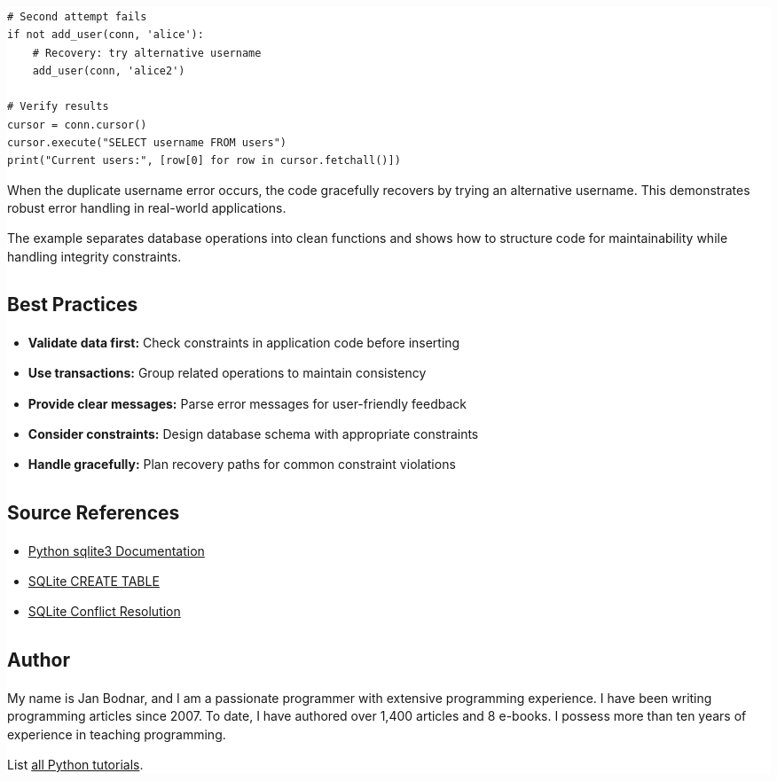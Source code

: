     # Second attempt fails
    if not add_user(conn, 'alice'):
        # Recovery: try alternative username
        add_user(conn, 'alice2')
    
    # Verify results
    cursor = conn.cursor()
    cursor.execute("SELECT username FROM users")
    print("Current users:", [row[0] for row in cursor.fetchall()])

When the duplicate username error occurs, the code gracefully recovers by trying
an alternative username. This demonstrates robust error handling in real-world
applications.

The example separates database operations into clean functions and shows how to
structure code for maintainability while handling integrity constraints.

## Best Practices

- **Validate data first:** Check constraints in application code before inserting

- **Use transactions:** Group related operations to maintain consistency

- **Provide clear messages:** Parse error messages for user-friendly feedback

- **Consider constraints:** Design database schema with appropriate constraints

- **Handle gracefully:** Plan recovery paths for common constraint violations

## Source References

- [Python sqlite3 Documentation](https://docs.python.org/3/library/sqlite3.html)

- [SQLite CREATE TABLE](https://www.sqlite.org/lang_createtable.html)

- [SQLite Conflict Resolution](https://www.sqlite.org/lang_conflict.html)

## Author

My name is Jan Bodnar, and I am a passionate programmer with extensive
programming experience. I have been writing programming articles since 2007.
To date, I have authored over 1,400 articles and 8 e-books. I possess more
than ten years of experience in teaching programming.

List [all Python tutorials](/python/).